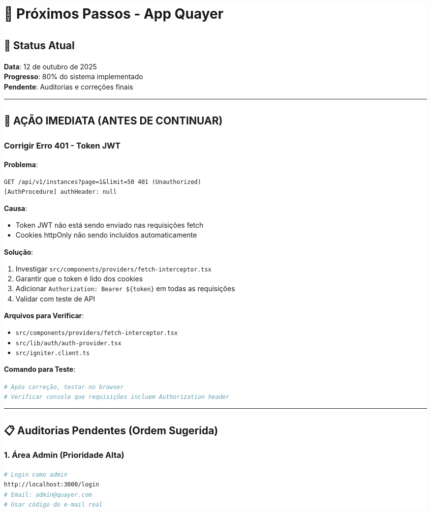# 🎯 Próximos Passos - App Quayer

## 📌 Status Atual

**Data**: 12 de outubro de 2025  
**Progresso**: 80% do sistema implementado  
**Pendente**: Auditorias e correções finais

---

## 🔴 AÇÃO IMEDIATA (ANTES DE CONTINUAR)

### Corrigir Erro 401 - Token JWT

**Problema**:
```
GET /api/v1/instances?page=1&limit=50 401 (Unauthorized)
[AuthProcedure] authHeader: null
```

**Causa**:
- Token JWT não está sendo enviado nas requisições fetch
- Cookies httpOnly não sendo incluídos automaticamente

**Solução**:
1. Investigar `src/components/providers/fetch-interceptor.tsx`
2. Garantir que o token é lido dos cookies
3. Adicionar `Authorization: Bearer ${token}` em todas as requisições
4. Validar com teste de API

**Arquivos para Verificar**:
- `src/components/providers/fetch-interceptor.tsx`
- `src/lib/auth/auth-provider.tsx`
- `src/igniter.client.ts`

**Comando para Teste**:
```bash
# Após correção, testar no browser
# Verificar console que requisições incluem Authorization header
```

---

## 📋 Auditorias Pendentes (Ordem Sugerida)

### 1. Área Admin (Prioridade Alta)

```bash
# Login como admin
http://localhost:3000/login
# Email: admin@quayer.com
# Usar código do e-mail real
```
